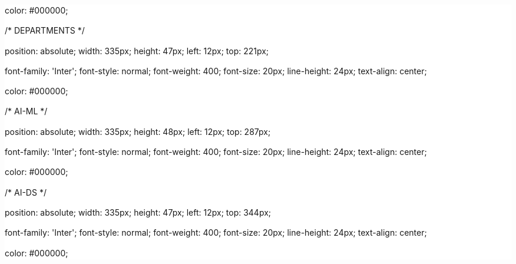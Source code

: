 color: #000000;



/* DEPARTMENTS */


position: absolute;
width: 335px;
height: 47px;
left: 12px;
top: 221px;

font-family: 'Inter';
font-style: normal;
font-weight: 400;
font-size: 20px;
line-height: 24px;
text-align: center;

color: #000000;



/* AI-ML */


position: absolute;
width: 335px;
height: 48px;
left: 12px;
top: 287px;

font-family: 'Inter';
font-style: normal;
font-weight: 400;
font-size: 20px;
line-height: 24px;
text-align: center;

color: #000000;



/* AI-DS */


position: absolute;
width: 335px;
height: 47px;
left: 12px;
top: 344px;

font-family: 'Inter';
font-style: normal;
font-weight: 400;
font-size: 20px;
line-height: 24px;
text-align: center;

color: #000000;
